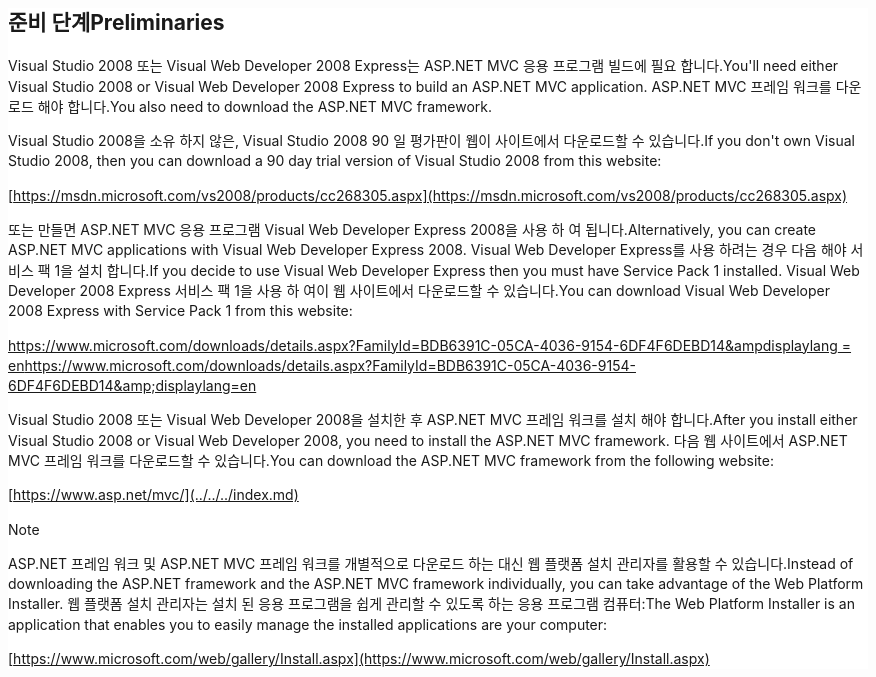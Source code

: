 ## <a name="preliminaries"></a><span data-ttu-id="fd4b7-132">준비 단계</span><span class="sxs-lookup"><span data-stu-id="fd4b7-132">Preliminaries</span></span>

<span data-ttu-id="fd4b7-133">Visual Studio 2008 또는 Visual Web Developer 2008 Express는 ASP.NET MVC 응용 프로그램 빌드에 필요 합니다.</span><span class="sxs-lookup"><span data-stu-id="fd4b7-133">You'll need either Visual Studio 2008 or Visual Web Developer 2008 Express to build an ASP.NET MVC application.</span></span> <span data-ttu-id="fd4b7-134">ASP.NET MVC 프레임 워크를 다운로드 해야 합니다.</span><span class="sxs-lookup"><span data-stu-id="fd4b7-134">You also need to download the ASP.NET MVC framework.</span></span>

<span data-ttu-id="fd4b7-135">Visual Studio 2008을 소유 하지 않은, Visual Studio 2008 90 일 평가판이 웹이 사이트에서 다운로드할 수 있습니다.</span><span class="sxs-lookup"><span data-stu-id="fd4b7-135">If you don't own Visual Studio 2008, then you can download a 90 day trial version of Visual Studio 2008 from this website:</span></span>

[https://msdn.microsoft.com/vs2008/products/cc268305.aspx](https://msdn.microsoft.com/vs2008/products/cc268305.aspx)

<span data-ttu-id="fd4b7-136">또는 만들면 ASP.NET MVC 응용 프로그램 Visual Web Developer Express 2008을 사용 하 여 됩니다.</span><span class="sxs-lookup"><span data-stu-id="fd4b7-136">Alternatively, you can create ASP.NET MVC applications with Visual Web Developer Express 2008.</span></span> <span data-ttu-id="fd4b7-137">Visual Web Developer Express를 사용 하려는 경우 다음 해야 서비스 팩 1을 설치 합니다.</span><span class="sxs-lookup"><span data-stu-id="fd4b7-137">If you decide to use Visual Web Developer Express then you must have Service Pack 1 installed.</span></span> <span data-ttu-id="fd4b7-138">Visual Web Developer 2008 Express 서비스 팩 1을 사용 하 여이 웹 사이트에서 다운로드할 수 있습니다.</span><span class="sxs-lookup"><span data-stu-id="fd4b7-138">You can download Visual Web Developer 2008 Express with Service Pack 1 from this website:</span></span>

[<span data-ttu-id="fd4b7-139">https://www.microsoft.com/downloads/details.aspx?FamilyId=BDB6391C-05CA-4036-9154-6DF4F6DEBD14&ampdisplaylang = en</span><span class="sxs-lookup"><span data-stu-id="fd4b7-139">https://www.microsoft.com/downloads/details.aspx?FamilyId=BDB6391C-05CA-4036-9154-6DF4F6DEBD14&amp;displaylang=en</span></span>](https://www.microsoft.com/downloads/details.aspx?FamilyId=BDB6391C-05CA-4036-9154-6DF4F6DEBD14&amp;displaylang=en)

<span data-ttu-id="fd4b7-140">Visual Studio 2008 또는 Visual Web Developer 2008을 설치한 후 ASP.NET MVC 프레임 워크를 설치 해야 합니다.</span><span class="sxs-lookup"><span data-stu-id="fd4b7-140">After you install either Visual Studio 2008 or Visual Web Developer 2008, you need to install the ASP.NET MVC framework.</span></span> <span data-ttu-id="fd4b7-141">다음 웹 사이트에서 ASP.NET MVC 프레임 워크를 다운로드할 수 있습니다.</span><span class="sxs-lookup"><span data-stu-id="fd4b7-141">You can download the ASP.NET MVC framework from the following website:</span></span>

[https://www.asp.net/mvc/](../../../index.md)

> [!NOTE] 
> 
> <span data-ttu-id="fd4b7-142">ASP.NET 프레임 워크 및 ASP.NET MVC 프레임 워크를 개별적으로 다운로드 하는 대신 웹 플랫폼 설치 관리자를 활용할 수 있습니다.</span><span class="sxs-lookup"><span data-stu-id="fd4b7-142">Instead of downloading the ASP.NET framework and the ASP.NET MVC framework individually, you can take advantage of the Web Platform Installer.</span></span> <span data-ttu-id="fd4b7-143">웹 플랫폼 설치 관리자는 설치 된 응용 프로그램을 쉽게 관리할 수 있도록 하는 응용 프로그램 컴퓨터:</span><span class="sxs-lookup"><span data-stu-id="fd4b7-143">The Web Platform Installer is an application that enables you to easily manage the installed applications are your computer:</span></span>
> 
> [https://www.microsoft.com/web/gallery/Install.aspx](https://www.microsoft.com/web/gallery/Install.aspx)
